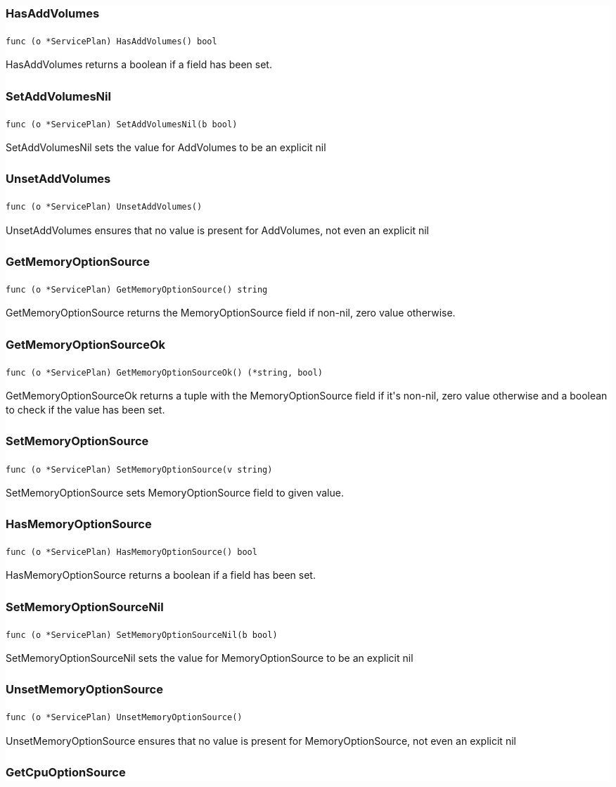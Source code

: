### HasAddVolumes

`func (o *ServicePlan) HasAddVolumes() bool`

HasAddVolumes returns a boolean if a field has been set.

### SetAddVolumesNil

`func (o *ServicePlan) SetAddVolumesNil(b bool)`

 SetAddVolumesNil sets the value for AddVolumes to be an explicit nil

### UnsetAddVolumes
`func (o *ServicePlan) UnsetAddVolumes()`

UnsetAddVolumes ensures that no value is present for AddVolumes, not even an explicit nil
### GetMemoryOptionSource

`func (o *ServicePlan) GetMemoryOptionSource() string`

GetMemoryOptionSource returns the MemoryOptionSource field if non-nil, zero value otherwise.

### GetMemoryOptionSourceOk

`func (o *ServicePlan) GetMemoryOptionSourceOk() (*string, bool)`

GetMemoryOptionSourceOk returns a tuple with the MemoryOptionSource field if it's non-nil, zero value otherwise
and a boolean to check if the value has been set.

### SetMemoryOptionSource

`func (o *ServicePlan) SetMemoryOptionSource(v string)`

SetMemoryOptionSource sets MemoryOptionSource field to given value.

### HasMemoryOptionSource

`func (o *ServicePlan) HasMemoryOptionSource() bool`

HasMemoryOptionSource returns a boolean if a field has been set.

### SetMemoryOptionSourceNil

`func (o *ServicePlan) SetMemoryOptionSourceNil(b bool)`

 SetMemoryOptionSourceNil sets the value for MemoryOptionSource to be an explicit nil

### UnsetMemoryOptionSource
`func (o *ServicePlan) UnsetMemoryOptionSource()`

UnsetMemoryOptionSource ensures that no value is present for MemoryOptionSource, not even an explicit nil
### GetCpuOptionSource
